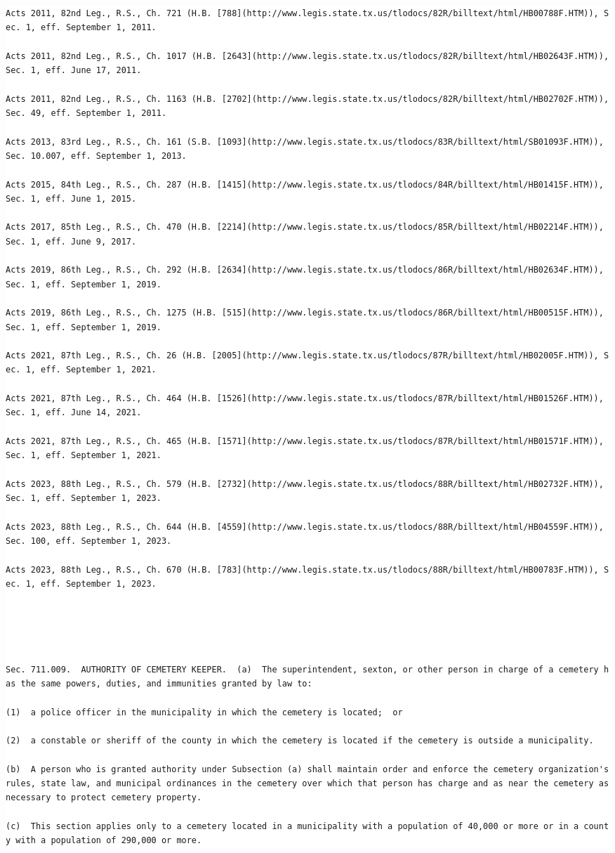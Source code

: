     Acts 2011, 82nd Leg., R.S., Ch. 721 (H.B. [788](http://www.legis.state.tx.us/tlodocs/82R/billtext/html/HB00788F.HTM)), Sec. 1, eff. September 1, 2011.
    
    Acts 2011, 82nd Leg., R.S., Ch. 1017 (H.B. [2643](http://www.legis.state.tx.us/tlodocs/82R/billtext/html/HB02643F.HTM)), Sec. 1, eff. June 17, 2011.
    
    Acts 2011, 82nd Leg., R.S., Ch. 1163 (H.B. [2702](http://www.legis.state.tx.us/tlodocs/82R/billtext/html/HB02702F.HTM)), Sec. 49, eff. September 1, 2011.
    
    Acts 2013, 83rd Leg., R.S., Ch. 161 (S.B. [1093](http://www.legis.state.tx.us/tlodocs/83R/billtext/html/SB01093F.HTM)), Sec. 10.007, eff. September 1, 2013.
    
    Acts 2015, 84th Leg., R.S., Ch. 287 (H.B. [1415](http://www.legis.state.tx.us/tlodocs/84R/billtext/html/HB01415F.HTM)), Sec. 1, eff. June 1, 2015.
    
    Acts 2017, 85th Leg., R.S., Ch. 470 (H.B. [2214](http://www.legis.state.tx.us/tlodocs/85R/billtext/html/HB02214F.HTM)), Sec. 1, eff. June 9, 2017.
    
    Acts 2019, 86th Leg., R.S., Ch. 292 (H.B. [2634](http://www.legis.state.tx.us/tlodocs/86R/billtext/html/HB02634F.HTM)), Sec. 1, eff. September 1, 2019.
    
    Acts 2019, 86th Leg., R.S., Ch. 1275 (H.B. [515](http://www.legis.state.tx.us/tlodocs/86R/billtext/html/HB00515F.HTM)), Sec. 1, eff. September 1, 2019.
    
    Acts 2021, 87th Leg., R.S., Ch. 26 (H.B. [2005](http://www.legis.state.tx.us/tlodocs/87R/billtext/html/HB02005F.HTM)), Sec. 1, eff. September 1, 2021.
    
    Acts 2021, 87th Leg., R.S., Ch. 464 (H.B. [1526](http://www.legis.state.tx.us/tlodocs/87R/billtext/html/HB01526F.HTM)), Sec. 1, eff. June 14, 2021.
    
    Acts 2021, 87th Leg., R.S., Ch. 465 (H.B. [1571](http://www.legis.state.tx.us/tlodocs/87R/billtext/html/HB01571F.HTM)), Sec. 1, eff. September 1, 2021.
    
    Acts 2023, 88th Leg., R.S., Ch. 579 (H.B. [2732](http://www.legis.state.tx.us/tlodocs/88R/billtext/html/HB02732F.HTM)), Sec. 1, eff. September 1, 2023.
    
    Acts 2023, 88th Leg., R.S., Ch. 644 (H.B. [4559](http://www.legis.state.tx.us/tlodocs/88R/billtext/html/HB04559F.HTM)), Sec. 100, eff. September 1, 2023.
    
    Acts 2023, 88th Leg., R.S., Ch. 670 (H.B. [783](http://www.legis.state.tx.us/tlodocs/88R/billtext/html/HB00783F.HTM)), Sec. 1, eff. September 1, 2023.
    
    
    
    
    
    Sec. 711.009.  AUTHORITY OF CEMETERY KEEPER.  (a)  The superintendent, sexton, or other person in charge of a cemetery has the same powers, duties, and immunities granted by law to:
    
    (1)  a police officer in the municipality in which the cemetery is located;  or
    
    (2)  a constable or sheriff of the county in which the cemetery is located if the cemetery is outside a municipality.
    
    (b)  A person who is granted authority under Subsection (a) shall maintain order and enforce the cemetery organization's rules, state law, and municipal ordinances in the cemetery over which that person has charge and as near the cemetery as necessary to protect cemetery property.
    
    (c)  This section applies only to a cemetery located in a municipality with a population of 40,000 or more or in a county with a population of 290,000 or more.
    